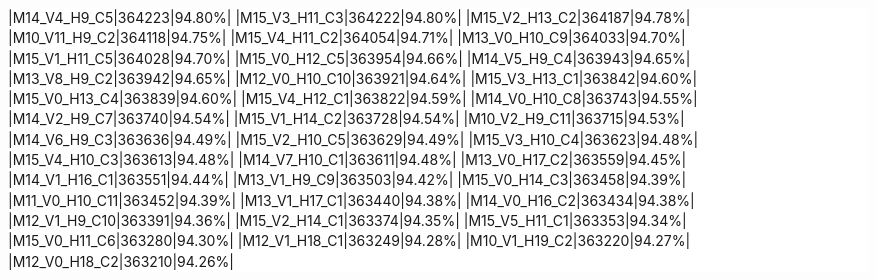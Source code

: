 |M14_V4_H9_C5|364223|94.80%|
|M15_V3_H11_C3|364222|94.80%|
|M15_V2_H13_C2|364187|94.78%|
|M10_V11_H9_C2|364118|94.75%|
|M15_V4_H11_C2|364054|94.71%|
|M13_V0_H10_C9|364033|94.70%|
|M15_V1_H11_C5|364028|94.70%|
|M15_V0_H12_C5|363954|94.66%|
|M14_V5_H9_C4|363943|94.65%|
|M13_V8_H9_C2|363942|94.65%|
|M12_V0_H10_C10|363921|94.64%|
|M15_V3_H13_C1|363842|94.60%|
|M15_V0_H13_C4|363839|94.60%|
|M15_V4_H12_C1|363822|94.59%|
|M14_V0_H10_C8|363743|94.55%|
|M14_V2_H9_C7|363740|94.54%|
|M15_V1_H14_C2|363728|94.54%|
|M10_V2_H9_C11|363715|94.53%|
|M14_V6_H9_C3|363636|94.49%|
|M15_V2_H10_C5|363629|94.49%|
|M15_V3_H10_C4|363623|94.48%|
|M15_V4_H10_C3|363613|94.48%|
|M14_V7_H10_C1|363611|94.48%|
|M13_V0_H17_C2|363559|94.45%|
|M14_V1_H16_C1|363551|94.44%|
|M13_V1_H9_C9|363503|94.42%|
|M15_V0_H14_C3|363458|94.39%|
|M11_V0_H10_C11|363452|94.39%|
|M13_V1_H17_C1|363440|94.38%|
|M14_V0_H16_C2|363434|94.38%|
|M12_V1_H9_C10|363391|94.36%|
|M15_V2_H14_C1|363374|94.35%|
|M15_V5_H11_C1|363353|94.34%|
|M15_V0_H11_C6|363280|94.30%|
|M12_V1_H18_C1|363249|94.28%|
|M10_V1_H19_C2|363220|94.27%|
|M12_V0_H18_C2|363210|94.26%|